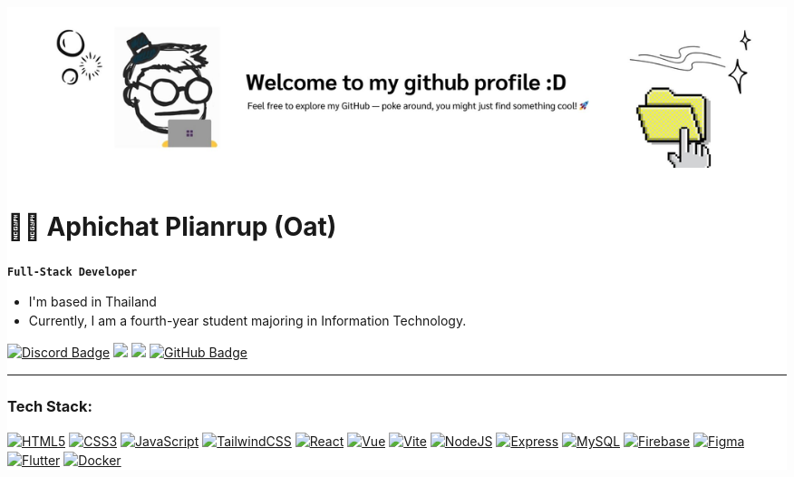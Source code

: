 <img src="banner_github.jpg" alt="GitHub Banner" width="100%" />

# 👨‍💻 Aphichat Plianrup (Oat)

**`Full-Stack Developer`**

- I'm based in Thailand<br>
- Currently, I am a fourth-year student majoring in Information Technology.<br>

<div>
  <a href="https://discord.com/users/641597041352376340" target="_blank"><img src="https://img.shields.io/badge/-Discord-5865F2?style=for-the-badge&logo=discord&logoColor=white" alt="Discord Badge"/></a>
  <a href="https://www.linkedin.com/in/allergyoat"><img src="https://img.shields.io/badge/-LinkedIn-%230077B5?style=for-the-badge&logo=linkedin&logoColor=white" target="_blank"></a>
  <a href="mailto:apichat.peanroop@gmail.com"><img src="https://img.shields.io/badge/-Gmail-%23333?style=for-the-badge&logo=gmail&logoColor=white" target="_blank"></a>
  <a href="https://github.com/AllergyOat" target="_blank"><img src="https://img.shields.io/badge/GitHub-100000?style=for-the-badge&logo=github&logoColor=white" alt="GitHub Badge"/></a>

</div>

---

### Tech Stack:

<p align="left">
  <a href="https://developer.mozilla.org/en-US/docs/Glossary/HTML5" target="_blank" rel="noreferrer"><img src="https://raw.githubusercontent.com/danielcranney/readme-generator/main/public/icons/skills/html5-colored.svg" width="32" height="32" alt="HTML5" /></a>
  <a href="https://www.w3.org/TR/CSS/#css" target="_blank" rel="noreferrer"><img src="https://raw.githubusercontent.com/danielcranney/readme-generator/main/public/icons/skills/css3-colored.svg" width="32" height="32" alt="CSS3" /></a>
  <a href="https://developer.mozilla.org/en-US/docs/Web/JavaScript" target="_blank" rel="noreferrer"><img src="https://raw.githubusercontent.com/danielcranney/readme-generator/main/public/icons/skills/javascript-colored.svg" width="32" height="32" alt="JavaScript" /></a>
  <a href="https://tailwindcss.com/" target="_blank" rel="noreferrer"><img src="https://raw.githubusercontent.com/danielcranney/readme-generator/main/public/icons/skills/tailwindcss-colored.svg" width="32" height="32" alt="TailwindCSS" /></a>
  <a href="https://reactjs.org/" target="_blank" rel="noreferrer"><img src="https://raw.githubusercontent.com/danielcranney/readme-generator/main/public/icons/skills/react-colored.svg" width="32" height="32" alt="React" /></a>
  <a href="https://vuejs.org/" target="_blank" rel="noreferrer"><img src="https://raw.githubusercontent.com/danielcranney/readme-generator/main/public/icons/skills/vuejs-colored.svg" width="32" height="32" alt="Vue" /></a>
  <a href="https://vitejs.dev/" target="_blank" rel="noreferrer"><img src="https://raw.githubusercontent.com/danielcranney/readme-generator/main/public/icons/skills/vite-colored.svg" width="32" height="32" alt="Vite" /></a>
  <a href="https://nodejs.org/en/" target="_blank" rel="noreferrer"><img src="https://raw.githubusercontent.com/danielcranney/readme-generator/main/public/icons/skills/nodejs-colored.svg" width="32" height="32" alt="NodeJS" /></a>
  <a href="https://expressjs.com/" target="_blank" rel="noreferrer"><img src="https://raw.githubusercontent.com/danielcranney/readme-generator/main/public/icons/skills/express-colored.svg" width="32" height="32" alt="Express" /></a>
  <a href="https://www.mysql.com/" target="_blank" rel="noreferrer"><img src="https://raw.githubusercontent.com/danielcranney/readme-generator/main/public/icons/skills/mysql-colored.svg" width="32" height="32" alt="MySQL" /></a>
  <a href="https://firebase.google.com/" target="_blank" rel="noreferrer"><img src="https://raw.githubusercontent.com/danielcranney/readme-generator/main/public/icons/skills/firebase-colored.svg" width="32" height="32" alt="Firebase" /></a>
  <a href="https://www.figma.com/" target="_blank" rel="noreferrer"><img src="https://raw.githubusercontent.com/danielcranney/readme-generator/main/public/icons/skills/figma-colored.svg" width="32" height="32" alt="Figma" /></a>
  <a href="https://flutter.dev/" target="_blank" rel="noreferrer"><img src="https://raw.githubusercontent.com/danielcranney/readme-generator/main/public/icons/skills/flutter-colored.svg" width="32" height="32" alt="Flutter" /></a>
  <a href="https://www.docker.com/" target="_blank" rel="noreferrer"><img src="https://raw.githubusercontent.com/danielcranney/readme-generator/main/public/icons/skills/docker-colored.svg" width="32" height="32" alt="Docker" /></a>
</p>
